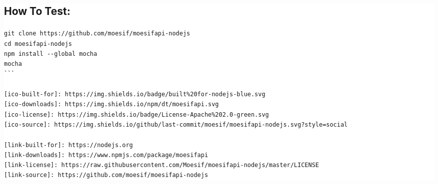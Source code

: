 ## How To Test:

````shell
git clone https://github.com/moesif/moesifapi-nodejs
cd moesifapi-nodejs
npm install --global mocha
mocha
```

[ico-built-for]: https://img.shields.io/badge/built%20for-nodejs-blue.svg
[ico-downloads]: https://img.shields.io/npm/dt/moesifapi.svg
[ico-license]: https://img.shields.io/badge/License-Apache%202.0-green.svg
[ico-source]: https://img.shields.io/github/last-commit/moesif/moesifapi-nodejs.svg?style=social

[link-built-for]: https://nodejs.org
[link-downloads]: https://www.npmjs.com/package/moesifapi
[link-license]: https://raw.githubusercontent.com/Moesif/moesifapi-nodejs/master/LICENSE
[link-source]: https://github.com/moesif/moesifapi-nodejs
